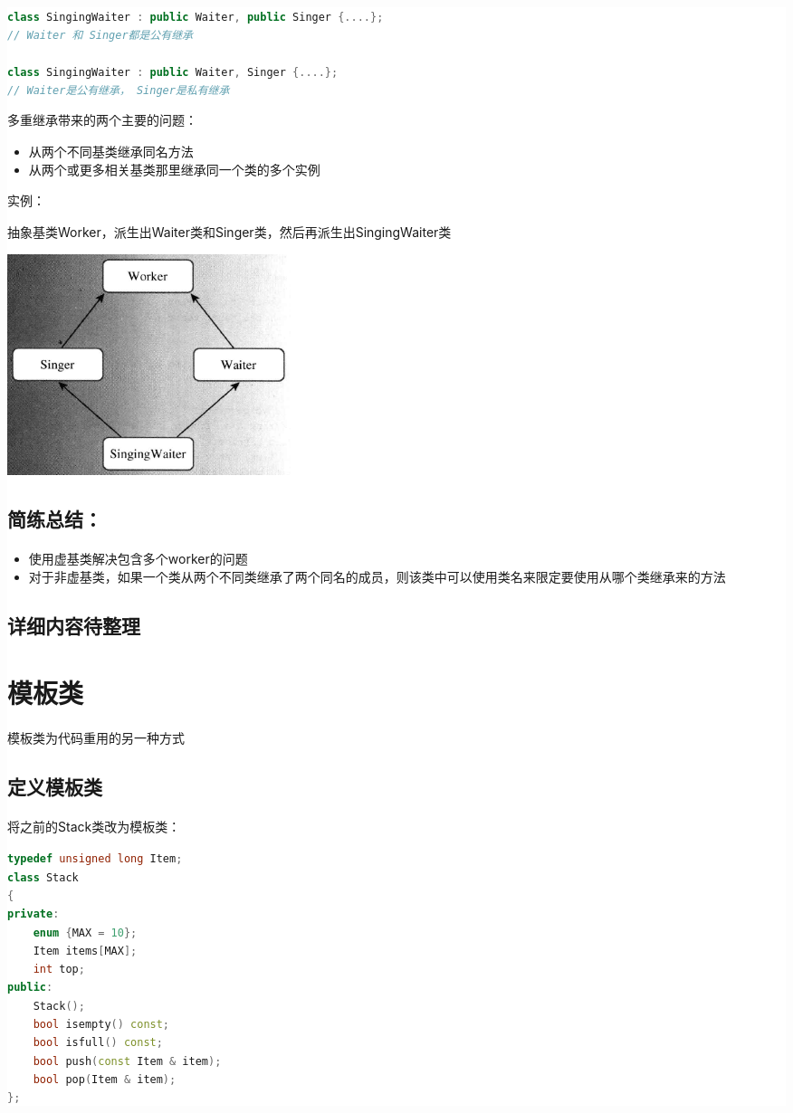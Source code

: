 ```cpp
class SingingWaiter : public Waiter, public Singer {....};
// Waiter 和 Singer都是公有继承

class SingingWaiter : public Waiter, Singer {....};
// Waiter是公有继承， Singer是私有继承
```

多重继承带来的两个主要的问题：

- 从两个不同基类继承同名方法
- 从两个或更多相关基类那里继承同一个类的多个实例

实例：

抽象基类Worker，派生出Waiter类和Singer类，然后再派生出SingingWaiter类

![1567781053489](res/1567781053489.png)

## 简练总结：

- 使用虚基类解决包含多个worker的问题
- 对于非虚基类，如果一个类从两个不同类继承了两个同名的成员，则该类中可以使用类名来限定要使用从哪个类继承来的方法



## 详细内容待整理





# 模板类

模板类为代码重用的另一种方式

## 定义模板类

将之前的Stack类改为模板类：

```cpp
typedef unsigned long Item;
class Stack
{
private:
    enum {MAX = 10};
    Item items[MAX];
    int top;
public:
    Stack();
    bool isempty() const;
    bool isfull() const;
    bool push(const Item & item);
    bool pop(Item & item);
};
```
